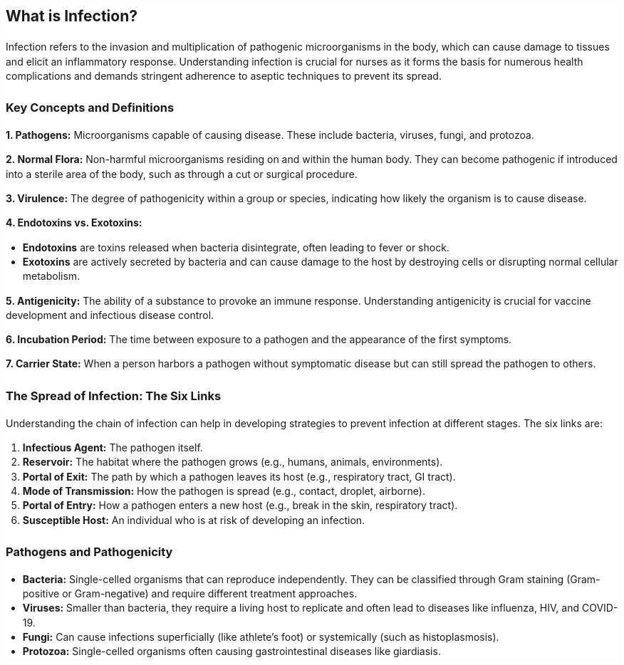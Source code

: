 ## What is Infection?

Infection refers to the invasion and multiplication of pathogenic microorganisms in the body, which can cause damage to tissues and elicit an inflammatory response. Understanding infection is crucial for nurses as it forms the basis for numerous health complications and demands stringent adherence to aseptic techniques to prevent its spread.

### Key Concepts and Definitions

**1. Pathogens:** Microorganisms capable of causing disease. These include bacteria, viruses, fungi, and protozoa.

**2. Normal Flora:** Non-harmful microorganisms residing on and within the human body. They can become pathogenic if introduced into a sterile area of the body, such as through a cut or surgical procedure.

**3. Virulence:** The degree of pathogenicity within a group or species, indicating how likely the organism is to cause disease.

**4. Endotoxins vs. Exotoxins:** 
   - **Endotoxins** are toxins released when bacteria disintegrate, often leading to fever or shock.
   - **Exotoxins** are actively secreted by bacteria and can cause damage to the host by destroying cells or disrupting normal cellular metabolism.

**5. Antigenicity:** The ability of a substance to provoke an immune response. Understanding antigenicity is crucial for vaccine development and infectious disease control.

**6. Incubation Period:** The time between exposure to a pathogen and the appearance of the first symptoms.

**7. Carrier State:** When a person harbors a pathogen without symptomatic disease but can still spread the pathogen to others.

### The Spread of Infection: The Six Links

Understanding the chain of infection can help in developing strategies to prevent infection at different stages. The six links are:

1. **Infectious Agent:** The pathogen itself.
2. **Reservoir:** The habitat where the pathogen grows (e.g., humans, animals, environments).
3. **Portal of Exit:** The path by which a pathogen leaves its host (e.g., respiratory tract, GI tract).
4. **Mode of Transmission:** How the pathogen is spread (e.g., contact, droplet, airborne).
5. **Portal of Entry:** How a pathogen enters a new host (e.g., break in the skin, respiratory tract).
6. **Susceptible Host:** An individual who is at risk of developing an infection.

### Pathogens and Pathogenicity

- **Bacteria:** Single-celled organisms that can reproduce independently. They can be classified through Gram staining (Gram-positive or Gram-negative) and require different treatment approaches.
- **Viruses:** Smaller than bacteria, they require a living host to replicate and often lead to diseases like influenza, HIV, and COVID-19.
- **Fungi:** Can cause infections superficially (like athlete’s foot) or systemically (such as histoplasmosis).
- **Protozoa:** Single-celled organisms often causing gastrointestinal diseases like giardiasis.
